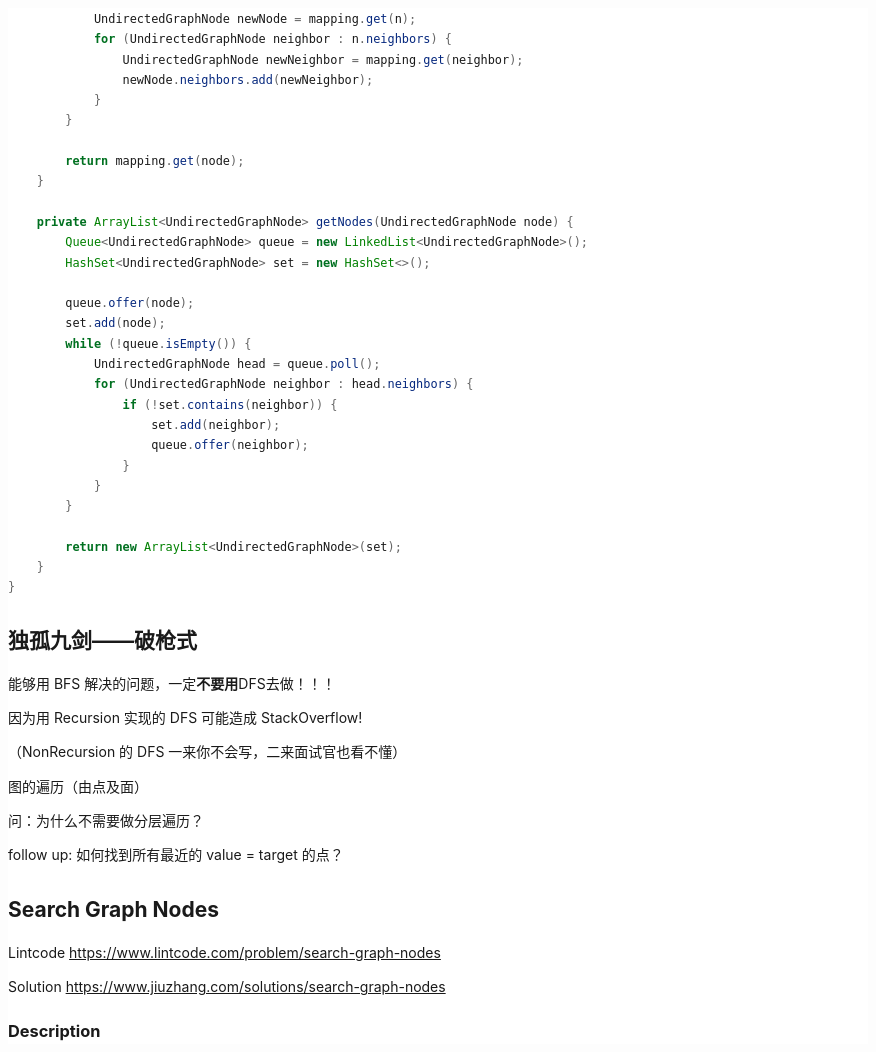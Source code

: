 ```java
            UndirectedGraphNode newNode = mapping.get(n);
            for (UndirectedGraphNode neighbor : n.neighbors) {
                UndirectedGraphNode newNeighbor = mapping.get(neighbor);
                newNode.neighbors.add(newNeighbor);
            }
        }

        return mapping.get(node);
    }

    private ArrayList<UndirectedGraphNode> getNodes(UndirectedGraphNode node) {
        Queue<UndirectedGraphNode> queue = new LinkedList<UndirectedGraphNode>();
        HashSet<UndirectedGraphNode> set = new HashSet<>();

        queue.offer(node);
        set.add(node);
        while (!queue.isEmpty()) {
            UndirectedGraphNode head = queue.poll();
            for (UndirectedGraphNode neighbor : head.neighbors) {
                if (!set.contains(neighbor)) {
                    set.add(neighbor);
                    queue.offer(neighbor);
                }
            }
        }

        return new ArrayList<UndirectedGraphNode>(set);
    }
}
```

## 独孤九剑——破枪式

能够用 BFS 解决的问题，一定**不要用**DFS去做！！！

因为用 Recursion 实现的 DFS 可能造成 StackOverflow!

（NonRecursion 的 DFS 一来你不会写，二来面试官也看不懂）

图的遍历（由点及面）

问：为什么不需要做分层遍历？

follow up: 如何找到所有最近的 value = target 的点？

## Search Graph Nodes

Lintcode <https://www.lintcode.com/problem/search-graph-nodes>

Solution <https://www.jiuzhang.com/solutions/search-graph-nodes>

### Description
